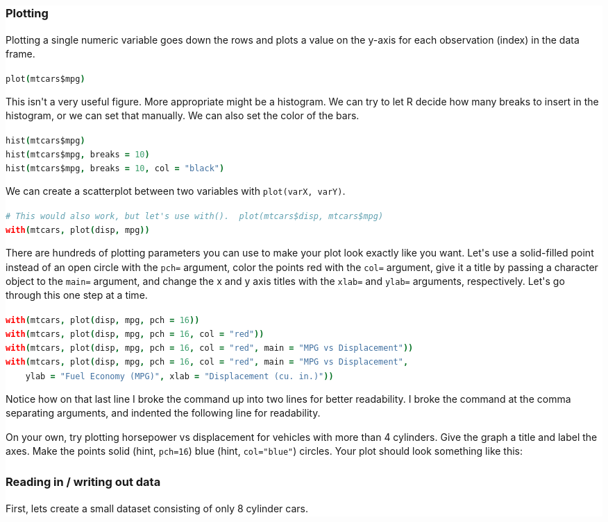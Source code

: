 
### Plotting

Plotting a single numeric variable goes down the rows and plots a value on the y-axis for each observation (index) in the data frame. 


```coffee
plot(mtcars$mpg)
```


This isn't a very useful figure. More appropriate might be a histogram. We can try to let R decide how many breaks to insert in the histogram, or we can set that manually. We can also set the color of the bars. 



```coffee
hist(mtcars$mpg)
hist(mtcars$mpg, breaks = 10)
hist(mtcars$mpg, breaks = 10, col = "black")
```


We can create a scatterplot between two variables with `plot(varX, varY)`.


```coffee
# This would also work, but let's use with().  plot(mtcars$disp, mtcars$mpg)
with(mtcars, plot(disp, mpg))
```


There are hundreds of plotting parameters you can use to make your plot look exactly like you want. Let's use a solid-filled point instead of an open circle with the `pch=` argument, color the points red with the `col=` argument, give it a title by passing a character object to the `main=` argument, and change the x and y axis titles with the `xlab=` and `ylab=` arguments, respectively. Let's go through this one step at a time. 


```coffee
with(mtcars, plot(disp, mpg, pch = 16))
with(mtcars, plot(disp, mpg, pch = 16, col = "red"))
with(mtcars, plot(disp, mpg, pch = 16, col = "red", main = "MPG vs Displacement"))
with(mtcars, plot(disp, mpg, pch = 16, col = "red", main = "MPG vs Displacement", 
    ylab = "Fuel Economy (MPG)", xlab = "Displacement (cu. in.)"))
```


Notice how on that last line I broke the command up into two lines for better readability. I broke the command at the comma separating arguments, and indented the following line for readability.

On your own, try plotting horsepower vs displacement for vehicles with more than 4 cylinders. Give the graph a title and label the axes. Make the points solid (hint, `pch=16`) blue (hint, `col="blue"`) circles. Your plot should look something like this:




### Reading in / writing out data

First, lets create a small dataset consisting of only 8 cylinder cars. 
